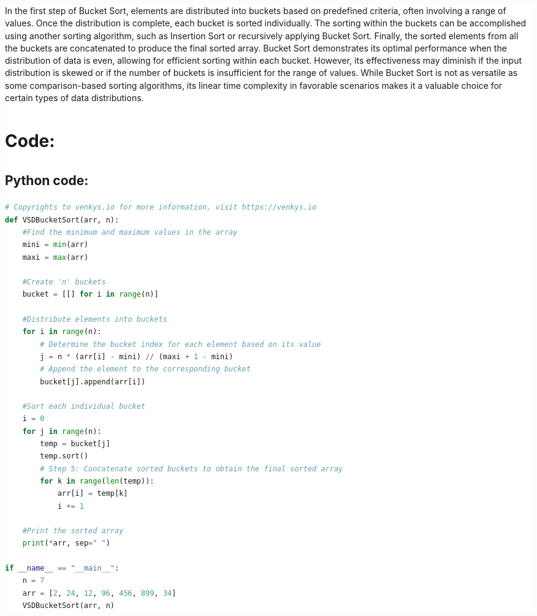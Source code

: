In the first step of Bucket Sort, elements are distributed into buckets based on predefined criteria, often involving a range of values. Once the distribution is complete, each bucket is sorted individually. The sorting within the buckets can be accomplished using another sorting algorithm, such as Insertion Sort or recursively applying Bucket Sort. Finally, the sorted elements from all the buckets are concatenated to produce the final sorted array. Bucket Sort demonstrates its optimal performance when the distribution of data is even, allowing for efficient sorting within each bucket. However, its effectiveness may diminish if the input distribution is skewed or if the number of buckets is insufficient for the range of values. While Bucket Sort is not as versatile as some comparison-based sorting algorithms, its linear time complexity in favorable scenarios makes it a valuable choice for certain types of data distributions.

# Code:

## Python code:

```python
# Copyrights to venkys.io for more information, visit https://venkys.io
def VSDBucketSort(arr, n):
    #Find the minimum and maximum values in the array
    mini = min(arr)
    maxi = max(arr)
    
    #Create 'n' buckets
    bucket = [[] for i in range(n)]

    #Distribute elements into buckets
    for i in range(n):
        # Determine the bucket index for each element based on its value
        j = n * (arr[i] - mini) // (maxi + 1 - mini)
        # Append the element to the corresponding bucket
        bucket[j].append(arr[i])

    #Sort each individual bucket
    i = 0
    for j in range(n):
        temp = bucket[j]
        temp.sort()
        # Step 5: Concatenate sorted buckets to obtain the final sorted array
        for k in range(len(temp)):
            arr[i] = temp[k]
            i += 1

    #Print the sorted array
    print(*arr, sep=" ")

if __name__ == "__main__":
    n = 7
    arr = [2, 24, 12, 96, 456, 899, 34]
    VSDBucketSort(arr, n)
```

